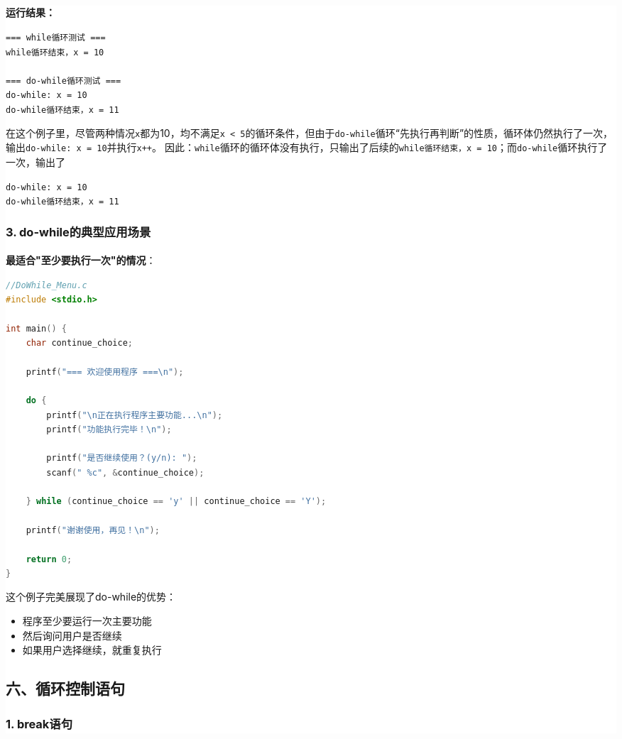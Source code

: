 **运行结果：**
```
=== while循环测试 ===
while循环结束，x = 10

=== do-while循环测试 ===
do-while: x = 10
do-while循环结束，x = 11
```

在这个例子里，尽管两种情况`x`都为10，均不满足`x < 5`的循环条件，但由于`do-while`循环“先执行再判断”的性质，循环体仍然执行了一次，输出`do-while: x = 10`并执行`x++`。
因此：`while`循环的循环体没有执行，只输出了后续的`while循环结束，x = 10`；而`do-while`循环执行了一次，输出了
```
do-while: x = 10
do-while循环结束，x = 11
```

### 3. do-while的典型应用场景

**最适合"至少要执行一次"的情况**：

```c
//DoWhile_Menu.c
#include <stdio.h>

int main() {
    char continue_choice;
    
    printf("=== 欢迎使用程序 ===\n");
    
    do {
        printf("\n正在执行程序主要功能...\n");
        printf("功能执行完毕！\n");
        
        printf("是否继续使用？(y/n): ");
        scanf(" %c", &continue_choice);
        
    } while (continue_choice == 'y' || continue_choice == 'Y');
    
    printf("谢谢使用，再见！\n");
    
    return 0;
}
```

这个例子完美展现了do-while的优势：
- 程序至少要运行一次主要功能
- 然后询问用户是否继续
- 如果用户选择继续，就重复执行

## 六、循环控制语句

### 1. break语句
